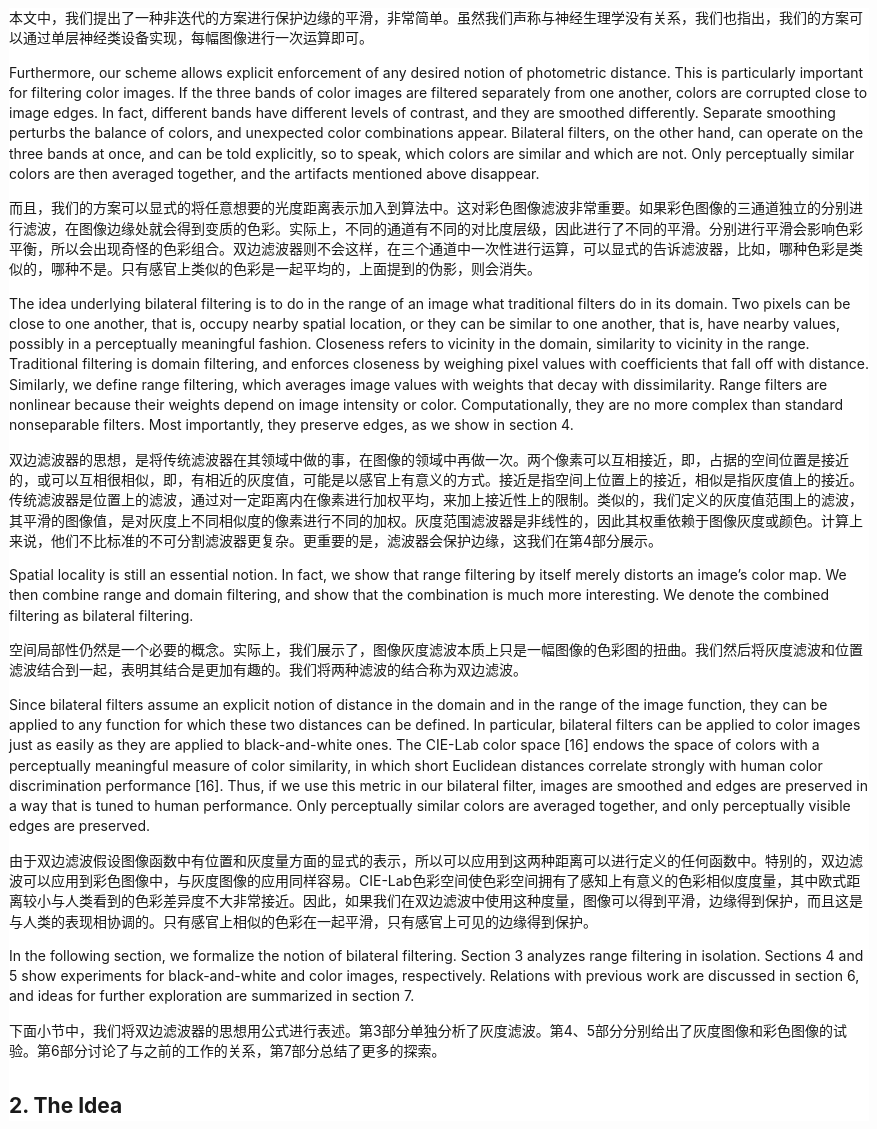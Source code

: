 本文中，我们提出了一种非迭代的方案进行保护边缘的平滑，非常简单。虽然我们声称与神经生理学没有关系，我们也指出，我们的方案可以通过单层神经类设备实现，每幅图像进行一次运算即可。

Furthermore, our scheme allows explicit enforcement of any desired notion of photometric distance. This is particularly important for filtering color images. If the three bands of color images are filtered separately from one another, colors are corrupted close to image edges. In fact, different bands have different levels of contrast, and they are smoothed differently. Separate smoothing perturbs the balance of colors, and unexpected color combinations appear. Bilateral filters, on the other hand, can operate on the three bands at once, and can be told explicitly, so to speak, which colors are similar and which are not. Only perceptually similar colors are then averaged together, and the artifacts mentioned above disappear.

而且，我们的方案可以显式的将任意想要的光度距离表示加入到算法中。这对彩色图像滤波非常重要。如果彩色图像的三通道独立的分别进行滤波，在图像边缘处就会得到变质的色彩。实际上，不同的通道有不同的对比度层级，因此进行了不同的平滑。分别进行平滑会影响色彩平衡，所以会出现奇怪的色彩组合。双边滤波器则不会这样，在三个通道中一次性进行运算，可以显式的告诉滤波器，比如，哪种色彩是类似的，哪种不是。只有感官上类似的色彩是一起平均的，上面提到的伪影，则会消失。

The idea underlying bilateral filtering is to do in the range of an image what traditional filters do in its domain. Two pixels can be close to one another, that is, occupy nearby spatial location, or they can be similar to one another, that is, have nearby values, possibly in a perceptually meaningful fashion. Closeness refers to vicinity in the domain, similarity to vicinity in the range. Traditional filtering is domain filtering, and enforces closeness by weighing pixel values with coefficients that fall off with distance. Similarly, we define range filtering, which averages image values with weights that decay with dissimilarity. Range filters are nonlinear because their weights depend on image intensity or color. Computationally, they are no more complex than standard nonseparable filters. Most importantly, they preserve edges, as we show in section 4.

双边滤波器的思想，是将传统滤波器在其领域中做的事，在图像的领域中再做一次。两个像素可以互相接近，即，占据的空间位置是接近的，或可以互相很相似，即，有相近的灰度值，可能是以感官上有意义的方式。接近是指空间上位置上的接近，相似是指灰度值上的接近。传统滤波器是位置上的滤波，通过对一定距离内在像素进行加权平均，来加上接近性上的限制。类似的，我们定义的灰度值范围上的滤波，其平滑的图像值，是对灰度上不同相似度的像素进行不同的加权。灰度范围滤波器是非线性的，因此其权重依赖于图像灰度或颜色。计算上来说，他们不比标准的不可分割滤波器更复杂。更重要的是，滤波器会保护边缘，这我们在第4部分展示。

Spatial locality is still an essential notion. In fact, we show that range filtering by itself merely distorts an image’s color map. We then combine range and domain filtering, and show that the combination is much more interesting. We denote the combined filtering as bilateral filtering.

空间局部性仍然是一个必要的概念。实际上，我们展示了，图像灰度滤波本质上只是一幅图像的色彩图的扭曲。我们然后将灰度滤波和位置滤波结合到一起，表明其结合是更加有趣的。我们将两种滤波的结合称为双边滤波。

Since bilateral filters assume an explicit notion of distance in the domain and in the range of the image function, they can be applied to any function for which these two distances can be defined. In particular, bilateral filters can be applied to color images just as easily as they are applied to black-and-white ones. The CIE-Lab color space [16] endows the space of colors with a perceptually meaningful measure of color similarity, in which short Euclidean distances correlate strongly with human color discrimination performance [16]. Thus, if we use this metric in our bilateral filter, images are smoothed and edges are preserved in a way that is tuned to human performance. Only perceptually similar colors are averaged together, and only perceptually visible edges are preserved.

由于双边滤波假设图像函数中有位置和灰度量方面的显式的表示，所以可以应用到这两种距离可以进行定义的任何函数中。特别的，双边滤波可以应用到彩色图像中，与灰度图像的应用同样容易。CIE-Lab色彩空间使色彩空间拥有了感知上有意义的色彩相似度度量，其中欧式距离较小与人类看到的色彩差异度不大非常接近。因此，如果我们在双边滤波中使用这种度量，图像可以得到平滑，边缘得到保护，而且这是与人类的表现相协调的。只有感官上相似的色彩在一起平滑，只有感官上可见的边缘得到保护。

In the following section, we formalize the notion of bilateral filtering. Section 3 analyzes range filtering in isolation. Sections 4 and 5 show experiments for black-and-white and color images, respectively. Relations with previous work are discussed in section 6, and ideas for further exploration are summarized in section 7.

下面小节中，我们将双边滤波器的思想用公式进行表述。第3部分单独分析了灰度滤波。第4、5部分分别给出了灰度图像和彩色图像的试验。第6部分讨论了与之前的工作的关系，第7部分总结了更多的探索。

## 2. The Idea
